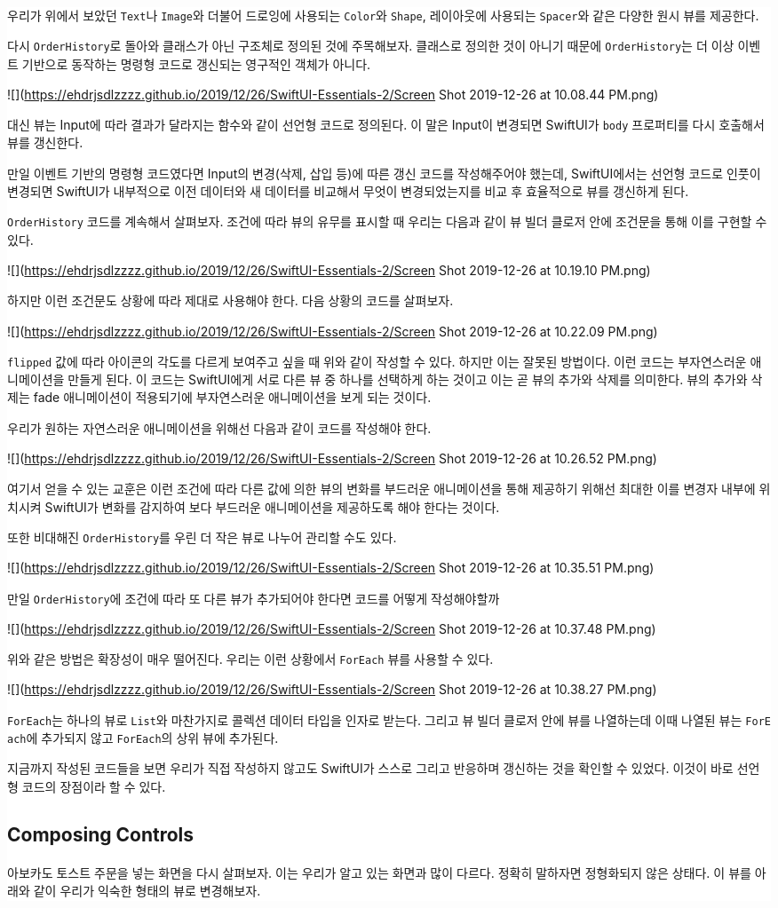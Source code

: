 우리가 위에서 보았던 `Text`나 `Image`와 더불어 드로잉에 사용되는 `Color`와 `Shape`, 레이아웃에 사용되는 `Spacer`와 같은 다양한 원시 뷰를 제공한다. 

다시 `OrderHistory`로 돌아와 클래스가 아닌 구조체로 정의된 것에 주목해보자. 클래스로 정의한 것이 아니기 때문에 `OrderHistory`는 더 이상 이벤트 기반으로 동작하는 명령형 코드로 갱신되는 영구적인 객체가 아니다.

![](https://ehdrjsdlzzzz.github.io/2019/12/26/SwiftUI-Essentials-2/Screen Shot 2019-12-26 at 10.08.44 PM.png)

대신 뷰는 Input에 따라 결과가 달라지는 함수와 같이 선언형 코드로 정의된다. 이 말은 Input이 변경되면 SwiftUI가 `body` 프로퍼티를 다시 호출해서 뷰를 갱신한다.

만일 이벤트 기반의 명령형 코드였다면 Input의 변경(삭제, 삽입 등)에 따른 갱신 코드를 작성해주어야 했는데, SwiftUI에서는 선언형 코드로 인풋이 변경되면 SwiftUI가 내부적으로 이전 데이터와 새 데이터를 비교해서 무엇이 변경되었는지를 비교 후 효율적으로 뷰를 갱신하게 된다.

`OrderHistory` 코드를 계속해서 살펴보자. 조건에 따라 뷰의 유무를 표시할 때 우리는 다음과 같이 뷰 빌더 클로저 안에 조건문을 통해 이를 구현할 수 있다. 

![](https://ehdrjsdlzzzz.github.io/2019/12/26/SwiftUI-Essentials-2/Screen Shot 2019-12-26 at 10.19.10 PM.png)

하지만 이런 조건문도 상황에 따라 제대로 사용해야 한다. 다음 상황의 코드를 살펴보자. 

![](https://ehdrjsdlzzzz.github.io/2019/12/26/SwiftUI-Essentials-2/Screen Shot 2019-12-26 at 10.22.09 PM.png)

`flipped` 값에 따라 아이콘의 각도를 다르게 보여주고 싶을 때 위와 같이 작성할 수 있다. 하지만 이는 잘못된 방법이다. 이런 코드는 부자연스러운 애니메이션을 만들게 된다. 이 코드는 SwiftUI에게 서로 다른 뷰 중 하나를 선택하게 하는 것이고 이는 곧 뷰의 추가와 삭제를 의미한다. 뷰의 추가와 삭제는 fade 애니메이션이 적용되기에 부자연스러운 애니메이션을 보게 되는 것이다. 

우리가 원하는 자연스러운 애니메이션을 위해선 다음과 같이 코드를 작성해야 한다. 

![](https://ehdrjsdlzzzz.github.io/2019/12/26/SwiftUI-Essentials-2/Screen Shot 2019-12-26 at 10.26.52 PM.png)

여기서 얻을 수 있는 교훈은 이런 조건에 따라 다른 값에 의한 뷰의 변화를 부드러운 애니메이션을 통해 제공하기 위해선 최대한 이를 변경자 내부에 위치시켜 SwiftUI가 변화를 감지하여 보다 부드러운 애니메이션을 제공하도록 해야 한다는 것이다.

또한 비대해진 `OrderHistory`를 우린 더 작은 뷰로 나누어 관리할 수도 있다. 

![](https://ehdrjsdlzzzz.github.io/2019/12/26/SwiftUI-Essentials-2/Screen Shot 2019-12-26 at 10.35.51 PM.png)

만일 `OrderHistory`에 조건에 따라 또 다른 뷰가 추가되어야 한다면 코드를 어떻게 작성해야할까

![](https://ehdrjsdlzzzz.github.io/2019/12/26/SwiftUI-Essentials-2/Screen Shot 2019-12-26 at 10.37.48 PM.png)

위와 같은 방법은 확장성이 매우 떨어진다. 우리는 이런 상황에서 `ForEach` 뷰를 사용할 수 있다. 

![](https://ehdrjsdlzzzz.github.io/2019/12/26/SwiftUI-Essentials-2/Screen Shot 2019-12-26 at 10.38.27 PM.png)

`ForEach`는 하나의 뷰로 `List`와 마찬가지로 콜렉션 데이터 타입을 인자로 받는다. 그리고 뷰 빌더 클로저 안에 뷰를 나열하는데 이때 나열된 뷰는 `ForEach`에 추가되지 않고 `ForEach`의 상위 뷰에 추가된다.

지금까지 작성된 코드들을 보면 우리가 직접 작성하지 않고도 SwiftUI가 스스로 그리고 반응하며 갱신하는 것을 확인할 수 있었다. 이것이 바로 선언형 코드의 장점이라 할 수 있다.



## Composing Controls

아보카도 토스트 주문을 넣는 화면을 다시 살펴보자. 이는 우리가 알고 있는 화면과 많이 다르다. 정확히 말하자면 정형화되지 않은 상태다. 이 뷰를 아래와 같이 우리가 익숙한 형태의 뷰로 변경해보자. 
